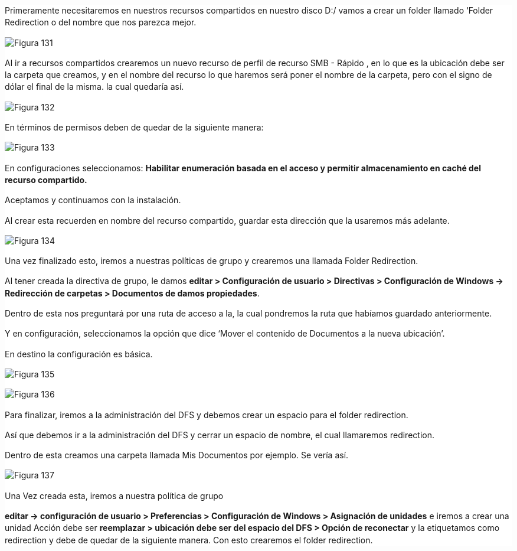 Primeramente necesitaremos en nuestros recursos compartidos en nuestro disco D:/ vamos a crear un folder llamado ‘Folder Redirection o del nombre que nos parezca mejor.

![Figura 131](../images/131.png)

Al ir a recursos compartidos crearemos un nuevo recurso de perfil de recurso SMB - Rápido , en lo que es la ubicación debe ser la carpeta que creamos, y en el nombre del recurso lo que haremos será poner el nombre de la carpeta, pero con el signo de dólar el final de la misma. la cual quedaría así.

![Figura 132](../images/132.png)

En términos de permisos deben de quedar de la siguiente manera:

![Figura 133](../images/133.png)

En configuraciones seleccionamos: **Habilitar enumeración basada en el acceso y permitir almacenamiento en caché del recurso compartido.**

Aceptamos y continuamos con la instalación.

Al crear esta recuerden en nombre del recurso compartido, guardar esta dirección que la usaremos más adelante.

![Figura 134](../images/134.png)

Una vez finalizado esto, iremos a nuestras políticas de grupo y crearemos una llamada Folder Redirection.

Al tener creada la directiva de grupo, le damos **editar > Configuración de usuario > Directivas > Configuración de Windows -> Redirección de carpetas > Documentos de damos propiedades**.

Dentro de esta nos preguntará por una ruta de acceso a la, la cual pondremos la ruta que habíamos guardado anteriormente.

Y en configuración, seleccionamos la opción que dice ‘Mover el contenido de Documentos a la nueva ubicación’.

En destino la configuración es básica.

![Figura 135](../images/135.png)

![Figura 136](../images/136.png)

Para finalizar, iremos a la administración del DFS y debemos crear un espacio para el folder redirection.

Así que debemos ir a la administración del DFS y cerrar un espacio de nombre, el cual llamaremos redirection.

Dentro de esta creamos una carpeta llamada Mis Documentos por ejemplo. Se vería así.

![Figura 137](../images/137.png)

Una Vez creada esta, iremos a nuestra política de grupo

**editar -> configuración de usuario > Preferencias > Configuración de Windows > Asignación de unidades** e iremos a crear una unidad Acción debe ser **reemplazar > ubicación debe ser del espacio del DFS > Opción de reconectar** y la etiquetamos como redirection y debe de quedar de la siguiente manera. Con esto crearemos el folder redirection.
